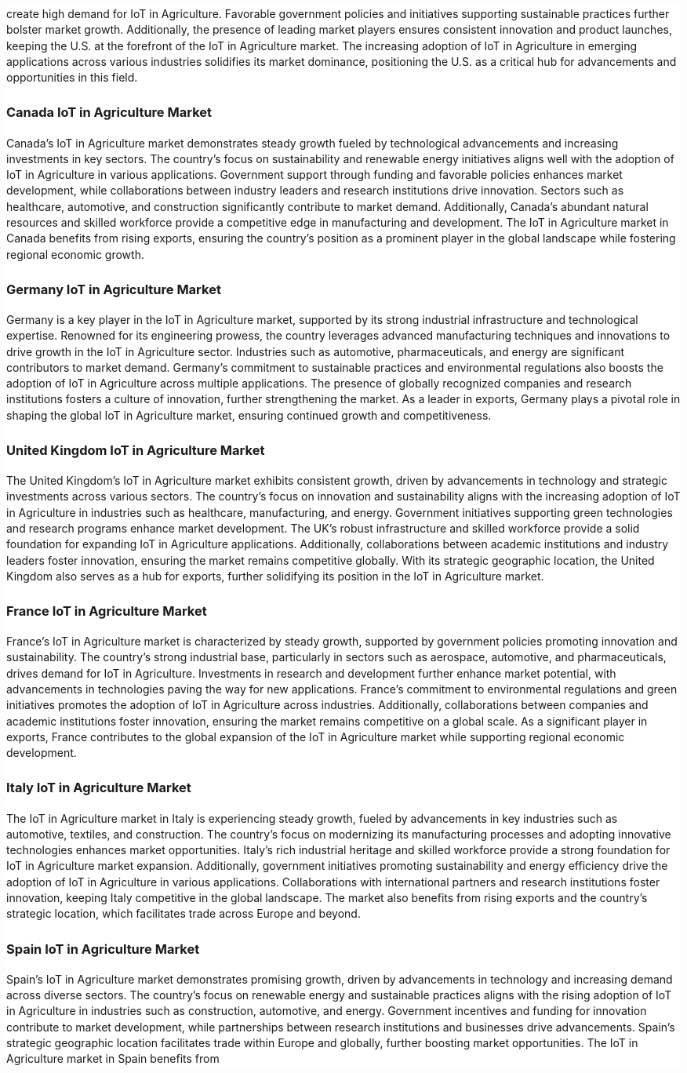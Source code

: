 create high demand for IoT in Agriculture. Favorable government policies and initiatives supporting sustainable practices further bolster market growth. Additionally, the presence of leading market players ensures consistent innovation and product launches, keeping the U.S. at the forefront of the IoT in Agriculture market. The increasing adoption of IoT in Agriculture in emerging applications across various industries solidifies its market dominance, positioning the U.S. as a critical hub for advancements and opportunities in this field.</p><h3>Canada IoT in Agriculture Market</h3><p>Canada&rsquo;s IoT in Agriculture market demonstrates steady growth fueled by technological advancements and increasing investments in key sectors. The country&rsquo;s focus on sustainability and renewable energy initiatives aligns well with the adoption of IoT in Agriculture in various applications. Government support through funding and favorable policies enhances market development, while collaborations between industry leaders and research institutions drive innovation. Sectors such as healthcare, automotive, and construction significantly contribute to market demand. Additionally, Canada&rsquo;s abundant natural resources and skilled workforce provide a competitive edge in manufacturing and development. The IoT in Agriculture market in Canada benefits from rising exports, ensuring the country&rsquo;s position as a prominent player in the global landscape while fostering regional economic growth.</p><h3>Germany IoT in Agriculture Market</h3><p>Germany is a key player in the IoT in Agriculture market, supported by its strong industrial infrastructure and technological expertise. Renowned for its engineering prowess, the country leverages advanced manufacturing techniques and innovations to drive growth in the IoT in Agriculture sector. Industries such as automotive, pharmaceuticals, and energy are significant contributors to market demand. Germany&rsquo;s commitment to sustainable practices and environmental regulations also boosts the adoption of IoT in Agriculture across multiple applications. The presence of globally recognized companies and research institutions fosters a culture of innovation, further strengthening the market. As a leader in exports, Germany plays a pivotal role in shaping the global IoT in Agriculture market, ensuring continued growth and competitiveness.</p><h3>United Kingdom IoT in Agriculture Market</h3><p>The United Kingdom&rsquo;s IoT in Agriculture market exhibits consistent growth, driven by advancements in technology and strategic investments across various sectors. The country&rsquo;s focus on innovation and sustainability aligns with the increasing adoption of IoT in Agriculture in industries such as healthcare, manufacturing, and energy. Government initiatives supporting green technologies and research programs enhance market development. The UK&rsquo;s robust infrastructure and skilled workforce provide a solid foundation for expanding IoT in Agriculture applications. Additionally, collaborations between academic institutions and industry leaders foster innovation, ensuring the market remains competitive globally. With its strategic geographic location, the United Kingdom also serves as a hub for exports, further solidifying its position in the IoT in Agriculture market.</p><h3>France IoT in Agriculture Market</h3><p>France&rsquo;s IoT in Agriculture market is characterized by steady growth, supported by government policies promoting innovation and sustainability. The country&rsquo;s strong industrial base, particularly in sectors such as aerospace, automotive, and pharmaceuticals, drives demand for IoT in Agriculture. Investments in research and development further enhance market potential, with advancements in technologies paving the way for new applications. France&rsquo;s commitment to environmental regulations and green initiatives promotes the adoption of IoT in Agriculture across industries. Additionally, collaborations between companies and academic institutions foster innovation, ensuring the market remains competitive on a global scale. As a significant player in exports, France contributes to the global expansion of the IoT in Agriculture market while supporting regional economic development.</p><h3>Italy IoT in Agriculture Market</h3><p>The IoT in Agriculture market in Italy is experiencing steady growth, fueled by advancements in key industries such as automotive, textiles, and construction. The country&rsquo;s focus on modernizing its manufacturing processes and adopting innovative technologies enhances market opportunities. Italy&rsquo;s rich industrial heritage and skilled workforce provide a strong foundation for IoT in Agriculture market expansion. Additionally, government initiatives promoting sustainability and energy efficiency drive the adoption of IoT in Agriculture in various applications. Collaborations with international partners and research institutions foster innovation, keeping Italy competitive in the global landscape. The market also benefits from rising exports and the country&rsquo;s strategic location, which facilitates trade across Europe and beyond.</p><h3>Spain IoT in Agriculture Market</h3><p>Spain&rsquo;s IoT in Agriculture market demonstrates promising growth, driven by advancements in technology and increasing demand across diverse sectors. The country&rsquo;s focus on renewable energy and sustainable practices aligns with the rising adoption of IoT in Agriculture in industries such as construction, automotive, and energy. Government incentives and funding for innovation contribute to market development, while partnerships between research institutions and businesses drive advancements. Spain&rsquo;s strategic geographic location facilitates trade within Europe and globally, further boosting market opportunities. The IoT in Agriculture market in Spain benefits from